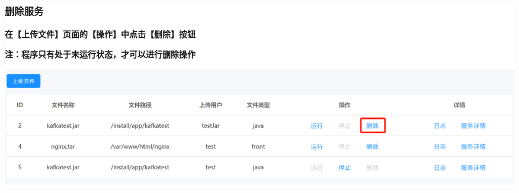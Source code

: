 ### 删除服务

**在【上传文件】页面的【操作】中点击【删除】按钮**

**注：程序只有处于未运行状态，才可以进行删除操作**

![programDel](./img/shell/programDel.jpg)